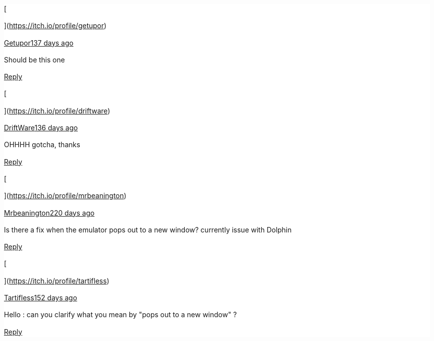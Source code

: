 [](https://itch.io/login?return_to=https%3A%2F%2Fretrobatofficial.itch.io%2Fretrobat&intent=community "Vote up")[](https://itch.io/login?return_to=https%3A%2F%2Fretrobatofficial.itch.io%2Fretrobat&intent=community "Vote down")

[

](https://itch.io/profile/getupor)

[Getupor](https://itch.io/profile/getupor)[137 days ago](https://itch.io/post/9344952)

Should be this one  
  

[Reply](https://itch.io/login?return_to=https%3A%2F%2Fretrobatofficial.itch.io%2Fretrobat&intent=community)

[](https://itch.io/login?return_to=https%3A%2F%2Fretrobatofficial.itch.io%2Fretrobat&intent=community "Vote up")[](https://itch.io/login?return_to=https%3A%2F%2Fretrobatofficial.itch.io%2Fretrobat&intent=community "Vote down")

[

](https://itch.io/profile/driftware)

[DriftWare](https://itch.io/profile/driftware)[136 days ago](https://itch.io/post/9350618)

OHHHH gotcha, thanks

[Reply](https://itch.io/login?return_to=https%3A%2F%2Fretrobatofficial.itch.io%2Fretrobat&intent=community)

[](https://itch.io/login?return_to=https%3A%2F%2Fretrobatofficial.itch.io%2Fretrobat&intent=community "Vote up")[](https://itch.io/login?return_to=https%3A%2F%2Fretrobatofficial.itch.io%2Fretrobat&intent=community "Vote down")

[

](https://itch.io/profile/mrbeanington)

[Mrbeanington](https://itch.io/profile/mrbeanington)[220 days ago](https://itch.io/post/8911064)

Is there a fix when the emulator pops out to a new window? currently issue with Dolphin

[Reply](https://itch.io/login?return_to=https%3A%2F%2Fretrobatofficial.itch.io%2Fretrobat&intent=community)

[](https://itch.io/login?return_to=https%3A%2F%2Fretrobatofficial.itch.io%2Fretrobat&intent=community "Vote up")[](https://itch.io/login?return_to=https%3A%2F%2Fretrobatofficial.itch.io%2Fretrobat&intent=community "Vote down")

[

](https://itch.io/profile/tartifless)

[Tartifless](https://itch.io/profile/tartifless)[152 days ago](https://itch.io/post/9261682)

Hello : can you clarify what you mean by "pops out to a new window" ?

[Reply](https://itch.io/login?return_to=https%3A%2F%2Fretrobatofficial.itch.io%2Fretrobat&intent=community)

[](https://itch.io/login?return_to=https%3A%2F%2Fretrobatofficial.itch.io%2Fretrobat&intent=community "Vote up")[](https://itch.io/login?return_to=https%3A%2F%2Fretrobatofficial.itch.io%2Fretrobat&intent=community "Vote down")
